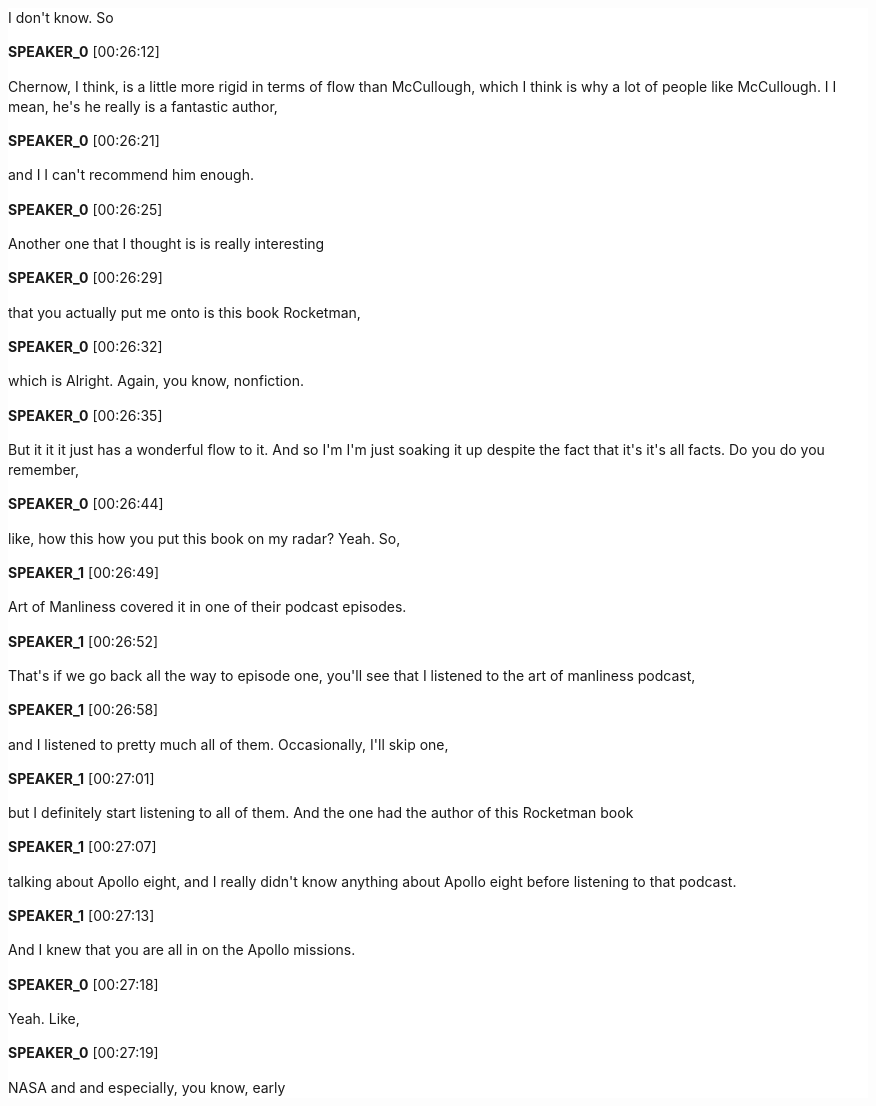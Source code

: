 I don't know. So

**SPEAKER_0** [00:26:12]

Chernow, I think, is a little more rigid in terms of flow than McCullough, which I think is why a lot of people like McCullough. I I mean, he's he really is a fantastic author,

**SPEAKER_0** [00:26:21]

and I I can't recommend him enough.

**SPEAKER_0** [00:26:25]

Another one that I thought is is really interesting

**SPEAKER_0** [00:26:29]

that you actually put me onto is this book Rocketman,

**SPEAKER_0** [00:26:32]

which is Alright. Again, you know, nonfiction.

**SPEAKER_0** [00:26:35]

But it it it just has a wonderful flow to it. And so I'm I'm just soaking it up despite the fact that it's it's all facts. Do you do you remember,

**SPEAKER_0** [00:26:44]

like, how this how you put this book on my radar? Yeah. So,

**SPEAKER_1** [00:26:49]

Art of Manliness covered it in one of their podcast episodes.

**SPEAKER_1** [00:26:52]

That's if we go back all the way to episode one, you'll see that I listened to the art of manliness podcast,

**SPEAKER_1** [00:26:58]

and I listened to pretty much all of them. Occasionally, I'll skip one,

**SPEAKER_1** [00:27:01]

but I definitely start listening to all of them. And the one had the author of this Rocketman book

**SPEAKER_1** [00:27:07]

talking about Apollo eight, and I really didn't know anything about Apollo eight before listening to that podcast.

**SPEAKER_1** [00:27:13]

And I knew that you are all in on the Apollo missions.

**SPEAKER_0** [00:27:18]

Yeah. Like,

**SPEAKER_0** [00:27:19]

NASA and and especially, you know, early
